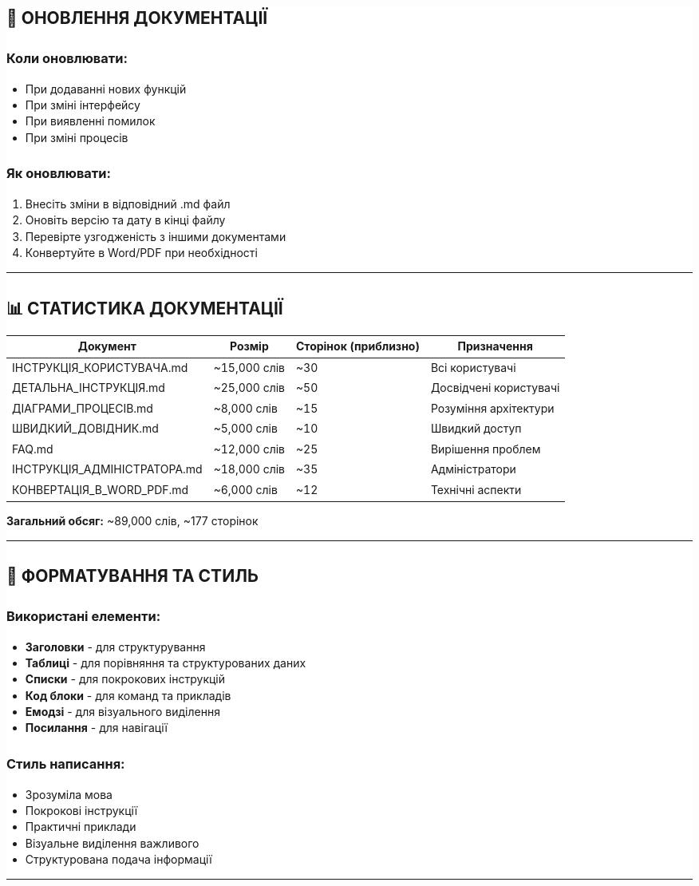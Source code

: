 
## 🔄 ОНОВЛЕННЯ ДОКУМЕНТАЦІЇ

### Коли оновлювати:
- При додаванні нових функцій
- При зміні інтерфейсу
- При виявленні помилок
- При зміні процесів

### Як оновлювати:
1. Внесіть зміни в відповідний .md файл
2. Оновіть версію та дату в кінці файлу
3. Перевірте узгодженість з іншими документами
4. Конвертуйте в Word/PDF при необхідності

---

## 📊 СТАТИСТИКА ДОКУМЕНТАЦІЇ

| Документ | Розмір | Сторінок (приблизно) | Призначення |
|----------|--------|---------------------|-------------|
| ІНСТРУКЦІЯ_КОРИСТУВАЧА.md | ~15,000 слів | ~30 | Всі користувачі |
| ДЕТАЛЬНА_ІНСТРУКЦІЯ.md | ~25,000 слів | ~50 | Досвідчені користувачі |
| ДІАГРАМИ_ПРОЦЕСІВ.md | ~8,000 слів | ~15 | Розуміння архітектури |
| ШВИДКИЙ_ДОВІДНИК.md | ~5,000 слів | ~10 | Швидкий доступ |
| FAQ.md | ~12,000 слів | ~25 | Вирішення проблем |
| ІНСТРУКЦІЯ_АДМІНІСТРАТОРА.md | ~18,000 слів | ~35 | Адміністратори |
| КОНВЕРТАЦІЯ_В_WORD_PDF.md | ~6,000 слів | ~12 | Технічні аспекти |

**Загальний обсяг:** ~89,000 слів, ~177 сторінок

---

## 🎨 ФОРМАТУВАННЯ ТА СТИЛЬ

### Використані елементи:
- **Заголовки** - для структурування
- **Таблиці** - для порівняння та структурованих даних
- **Списки** - для покрокових інструкцій
- **Код блоки** - для команд та прикладів
- **Емодзі** - для візуального виділення
- **Посилання** - для навігації

### Стиль написання:
- Зрозуміла мова
- Покрокові інструкції
- Практичні приклади
- Візуальне виділення важливого
- Структурована подача інформації

---